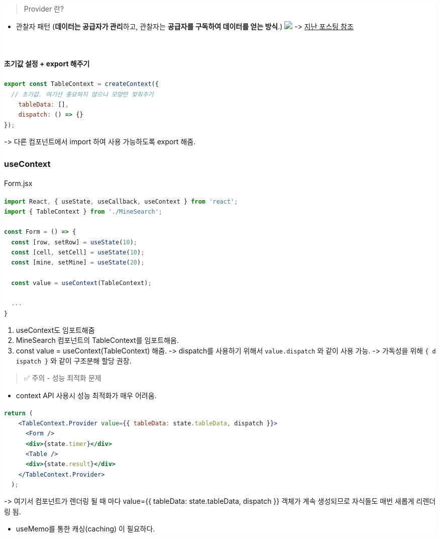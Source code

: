 > Provider 란? 
- 관찰자 패턴 (**데이터는 공급자가 관리**하고, 관찰자는 **공급자를 구독하여 데이터를 얻는 방식**.)
![](https://velog.velcdn.com/images/thisisyjin/post/e91f699a-0795-441f-9ef7-d8f493d3a1e8/image.png)
-> [지난 포스팅 참조](https://velog.io/@thisisyjin/TIL-22-04-08-2)

<br>

#### 초기값 설정 + export 해주기

``` jsx
export const TableContext = createContext({
  // 초기값. 여기선 중요하지 않으니 모양만 맞춰주기
    tableData: [],
    dispatch: () => {}
}); 
```
-> 다른 컴포넌트에서 import 하여 사용 가능하도록 export 해줌.



### useContext

Form.jsx

``` jsx
import React, { useState, useCallback, useContext } from 'react';
import { TableContext } from './MineSearch';

const Form = () => {
  const [row, setRow] = useState(10);
  const [cell, setCell] = useState(10);
  const [mine, setMine] = useState(20);

  const value = useContext(TableContext);
  
  ...
}
```

1. useContext도 임포트해줌
2. MineSearch 컴포넌트의 TableContext를 임포트해옴.
3. const value = useContext(TableContext) 해줌.
-> dispatch를 사용하기 위해서 `value.dispatch` 와 같이 사용 가능.
-> 가독성을 위해 `{ dispatch }` 와 같이 구조분해 할당 권장.



> ✅ 주의 - 성능 최적화 문제
- context API 사용시 성능 최적화가 매우 어려움.
``` jsx
return (
    <TableContext.Provider value={{ tableData: state.tableData, dispatch }}>
      <Form />
      <div>{state.timer}</div>
      <Table />
      <div>{state.result}</div>
    </TableContext.Provider>
  );
```
-> 여기서 컴포넌트가 렌더링 될 때 마다 
value={{ tableData: state.tableData, dispatch }} 객체가 계속 생성되므로 자식들도 매번 새롭게 리렌더링 됨.
>
- useMemo를 통한 캐싱(caching) 이 필요하다.
